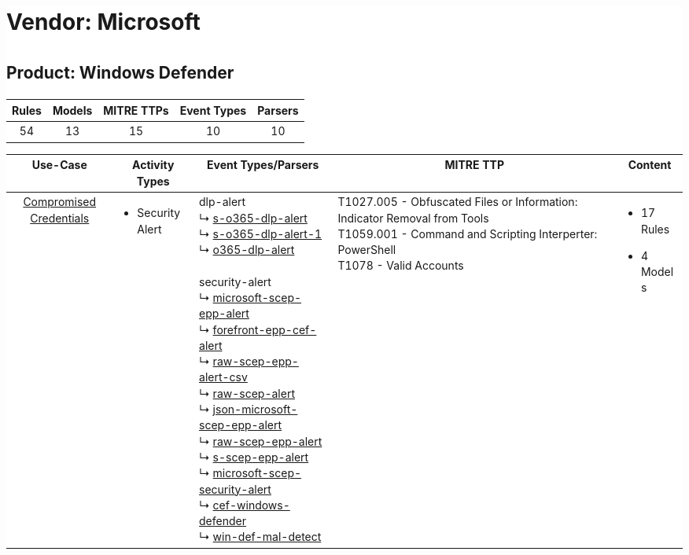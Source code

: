 Vendor: Microsoft
=================
Product: Windows Defender
-------------------------
| Rules | Models | MITRE TTPs | Event Types | Parsers |
|:-----:|:------:|:----------:|:-----------:|:-------:|
|  54   |   13   |     15     |     10      |   10    |

|                                 Use-Case                                  | Activity Types                                                                                                   | Event Types/Parsers                                                                                                                                                                                                                                                                                                                                                                                                                                                                                                                                                                                                                                                                                                                                                                                                                                                                                                                                                                                                                                                                                        | MITRE TTP                                                                                                                                                                                      | Content                                              |
|:-------------------------------------------------------------------------:| ---------------------------------------------------------------------------------------------------------------- | ---------------------------------------------------------------------------------------------------------------------------------------------------------------------------------------------------------------------------------------------------------------------------------------------------------------------------------------------------------------------------------------------------------------------------------------------------------------------------------------------------------------------------------------------------------------------------------------------------------------------------------------------------------------------------------------------------------------------------------------------------------------------------------------------------------------------------------------------------------------------------------------------------------------------------------------------------------------------------------------------------------------------------------------------------------------------------------------------------------- | ---------------------------------------------------------------------------------------------------------------------------------------------------------------------------------------------- | ---------------------------------------------------- |
| [Compromised Credentials](../UseCases/usecase_compromised_credentials.md) | <ul><li>Security Alert</li></ul>                                                                                 |  dlp-alert<br> ↳ [s-o365-dlp-alert](../Parsers/parserContent_s-o365-dlp-alert.md)<br> ↳ [s-o365-dlp-alert-1](../Parsers/parserContent_s-o365-dlp-alert-1.md)<br> ↳ [o365-dlp-alert](../Parsers/parserContent_o365-dlp-alert.md)<br><br> security-alert<br> ↳ [microsoft-scep-epp-alert](../Parsers/parserContent_microsoft-scep-epp-alert.md)<br> ↳ [forefront-epp-cef-alert](../Parsers/parserContent_forefront-epp-cef-alert.md)<br> ↳ [raw-scep-epp-alert-csv](../Parsers/parserContent_raw-scep-epp-alert-csv.md)<br> ↳ [raw-scep-alert](../Parsers/parserContent_raw-scep-alert.md)<br> ↳ [json-microsoft-scep-epp-alert](../Parsers/parserContent_json-microsoft-scep-epp-alert.md)<br> ↳ [raw-scep-epp-alert](../Parsers/parserContent_raw-scep-epp-alert.md)<br> ↳ [s-scep-epp-alert](../Parsers/parserContent_s-scep-epp-alert.md)<br> ↳ [microsoft-scep-security-alert](../Parsers/parserContent_microsoft-scep-security-alert.md)<br> ↳ [cef-windows-defender](../Parsers/parserContent_cef-windows-defender.md)<br> ↳ [win-def-mal-detect](../Parsers/parserContent_win-def-mal-detect.md)<br> | T1027.005 - Obfuscated Files or Information: Indicator Removal from Tools<br>T1059.001 - Command and Scripting Interperter: PowerShell<br>T1078 - Valid Accounts<br>                           | <ul><li>17 Rules</li></ul><ul><li>4 Models</li></ul> |